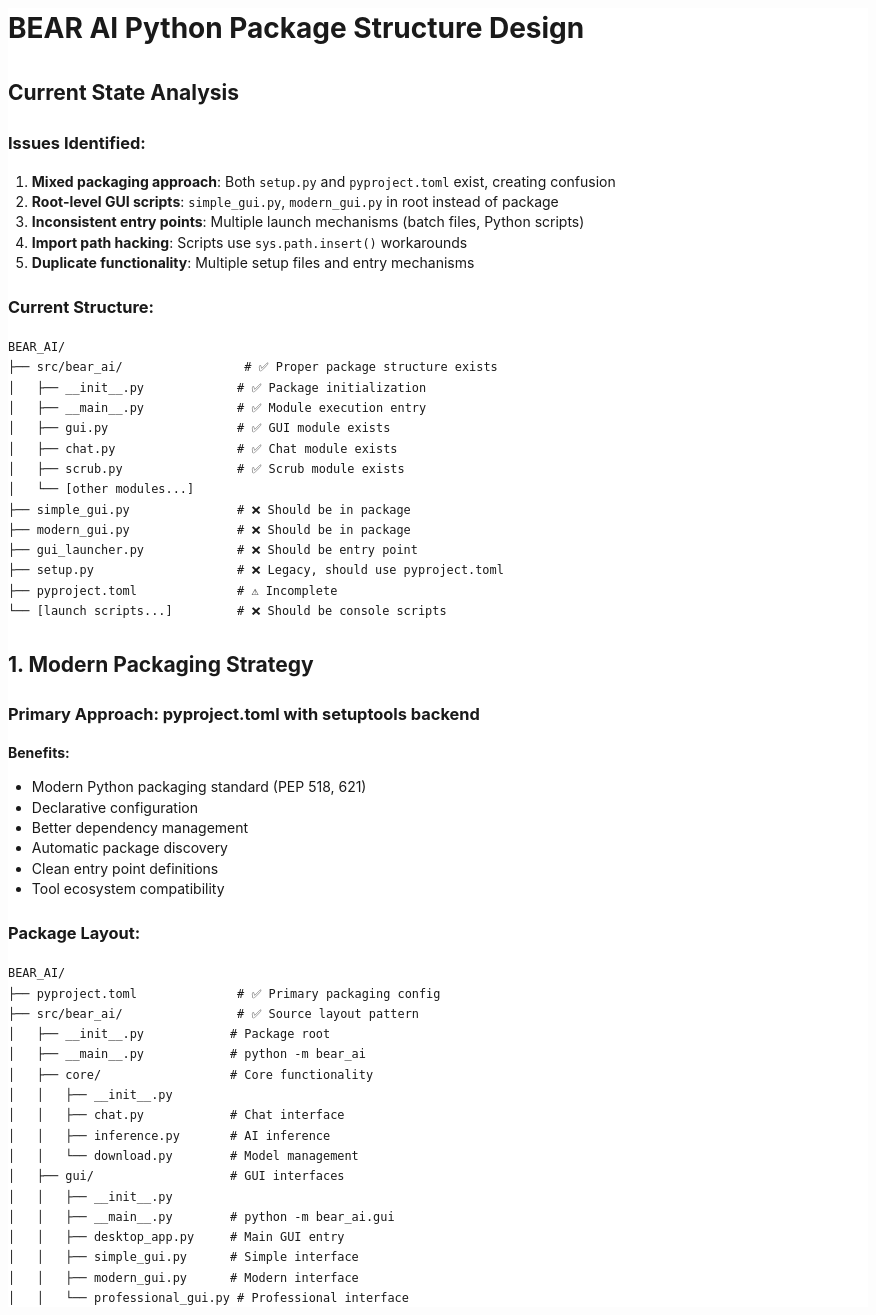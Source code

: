 # BEAR AI Python Package Structure Design

## Current State Analysis

### Issues Identified:
1. **Mixed packaging approach**: Both `setup.py` and `pyproject.toml` exist, creating confusion
2. **Root-level GUI scripts**: `simple_gui.py`, `modern_gui.py` in root instead of package
3. **Inconsistent entry points**: Multiple launch mechanisms (batch files, Python scripts)
4. **Import path hacking**: Scripts use `sys.path.insert()` workarounds
5. **Duplicate functionality**: Multiple setup files and entry mechanisms

### Current Structure:
```
BEAR_AI/
├── src/bear_ai/                 # ✅ Proper package structure exists
│   ├── __init__.py             # ✅ Package initialization
│   ├── __main__.py             # ✅ Module execution entry
│   ├── gui.py                  # ✅ GUI module exists
│   ├── chat.py                 # ✅ Chat module exists
│   ├── scrub.py                # ✅ Scrub module exists
│   └── [other modules...]      
├── simple_gui.py               # ❌ Should be in package
├── modern_gui.py               # ❌ Should be in package
├── gui_launcher.py             # ❌ Should be entry point
├── setup.py                    # ❌ Legacy, should use pyproject.toml
├── pyproject.toml              # ⚠️ Incomplete
└── [launch scripts...]         # ❌ Should be console scripts
```

## 1. Modern Packaging Strategy

### Primary Approach: pyproject.toml with setuptools backend

**Benefits:**
- Modern Python packaging standard (PEP 518, 621)
- Declarative configuration
- Better dependency management
- Automatic package discovery
- Clean entry point definitions
- Tool ecosystem compatibility

### Package Layout:
```
BEAR_AI/
├── pyproject.toml              # ✅ Primary packaging config
├── src/bear_ai/                # ✅ Source layout pattern
│   ├── __init__.py            # Package root
│   ├── __main__.py            # python -m bear_ai
│   ├── core/                  # Core functionality
│   │   ├── __init__.py
│   │   ├── chat.py            # Chat interface
│   │   ├── inference.py       # AI inference
│   │   └── download.py        # Model management
│   ├── gui/                   # GUI interfaces
│   │   ├── __init__.py
│   │   ├── __main__.py        # python -m bear_ai.gui
│   │   ├── desktop_app.py     # Main GUI entry
│   │   ├── simple_gui.py      # Simple interface
│   │   ├── modern_gui.py      # Modern interface
│   │   └── professional_gui.py # Professional interface
```